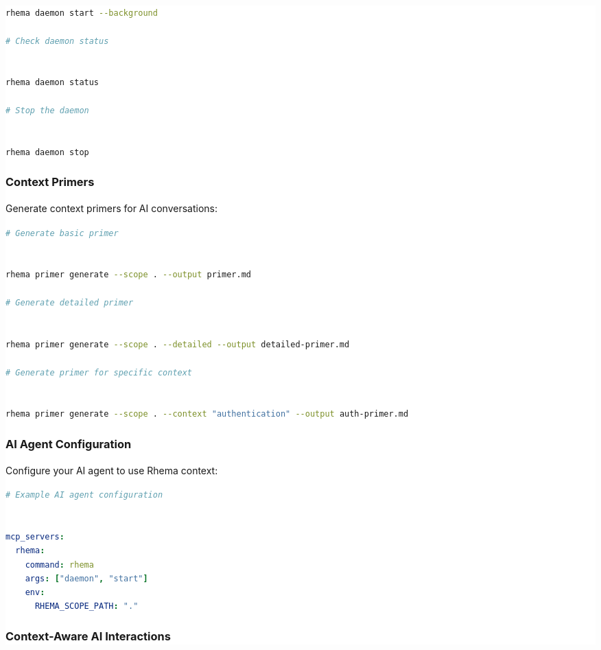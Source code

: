 ```bash
rhema daemon start --background

# Check daemon status


rhema daemon status

# Stop the daemon


rhema daemon stop
```

### Context Primers


Generate context primers for AI conversations:

```bash
# Generate basic primer


rhema primer generate --scope . --output primer.md

# Generate detailed primer


rhema primer generate --scope . --detailed --output detailed-primer.md

# Generate primer for specific context


rhema primer generate --scope . --context "authentication" --output auth-primer.md
```

### AI Agent Configuration


Configure your AI agent to use Rhema context:

```yaml
# Example AI agent configuration


mcp_servers:
  rhema:
    command: rhema
    args: ["daemon", "start"]
    env:
      RHEMA_SCOPE_PATH: "."
```

### Context-Aware AI Interactions
